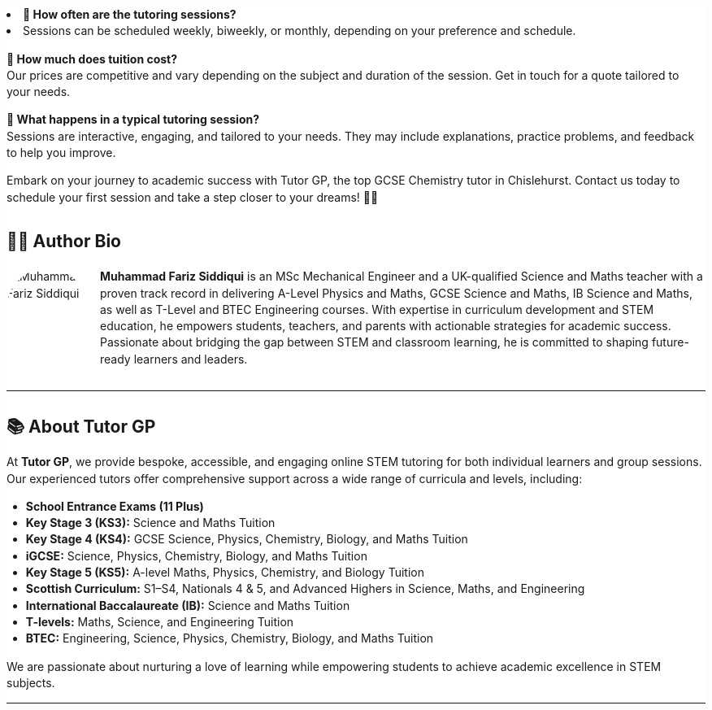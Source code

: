 <li><strong>📅 How often are the tutoring sessions?</strong></li>
<li>Sessions can be scheduled weekly, biweekly, or monthly, depending on your preference and schedule.</li>
</ul>
<ul style="list-style-type: none; padding-left: 0;">
<li><strong>💸 How much does tuition cost?</strong></li>
<li>Our prices are competitive and vary depending on the subject and duration of the session. Get in touch for a quote tailored to your needs.</li>
</ul>
<ul style="list-style-type: none; padding-left: 0;">
<li><strong>📝 What happens in a typical tutoring session?</strong></li>
<li>Sessions are interactive, engaging, and tailored to your needs. They may include explanations, practice problems, and feedback to help you improve.</li>
</ul>
<p>Embark on your journey to academic success with Tutor GP, the top GCSE Chemistry tutor in Chislehurst. Contact us today to schedule your first session and take a step closer to your dreams! 🌟🚀</p>



## 👨‍🏫 Author Bio

<img src="https://tutorgp.github.io/blogs/images/TutorGP-Author-Siddiqui.jpg" alt="Muhammad Fariz Siddiqui" width="100" height="100" style="float:left;margin:0 15px 15px 0;border-radius:50%;">

**Muhammad Fariz Siddiqui** is an MSc Mechanical Engineer and a UK-qualified Science and Maths teacher with a proven track record in delivering A-Level Physics and Maths, GCSE Science and Maths, IB Science and Maths, as well as T-Level and BTEC Engineering courses. With expertise in curriculum development and STEM education, he empowers students, teachers, and parents with actionable strategies for academic success. Passionate about bridging the gap between STEM and classroom learning, he is committed to shaping future-ready learners and leaders.

<div style="clear:both;"></div>

---

## 📚 About Tutor GP

At **Tutor GP**, we provide bespoke, accessible, and engaging online STEM tutoring for both individual learners and group sessions. Our experienced tutors offer comprehensive support across a wide range of curricula and levels, including:

- **School Entrance Exams (11 Plus)**
- **Key Stage 3 (KS3):** Science and Maths Tuition
- **Key Stage 4 (KS4):** GCSE Science, Physics, Chemistry, Biology, and Maths Tuition
- **iGCSE:** Science, Physics, Chemistry, Biology, and Maths Tuition
- **Key Stage 5 (KS5):** A-level Maths, Physics, Chemistry, and Biology Tuition
- **Scottish Curriculum:** S1–S4, Nationals 4 & 5, and Advanced Highers in Science, Maths, and Engineering
- **International Baccalaureate (IB):** Science and Maths Tuition
- **T-levels:** Maths, Science, and Engineering Tuition
- **BTEC:** Engineering, Science, Physics, Chemistry, Biology, and Maths Tuition

We are passionate about nurturing a love of learning while empowering students to achieve academic excellence in STEM subjects.

---